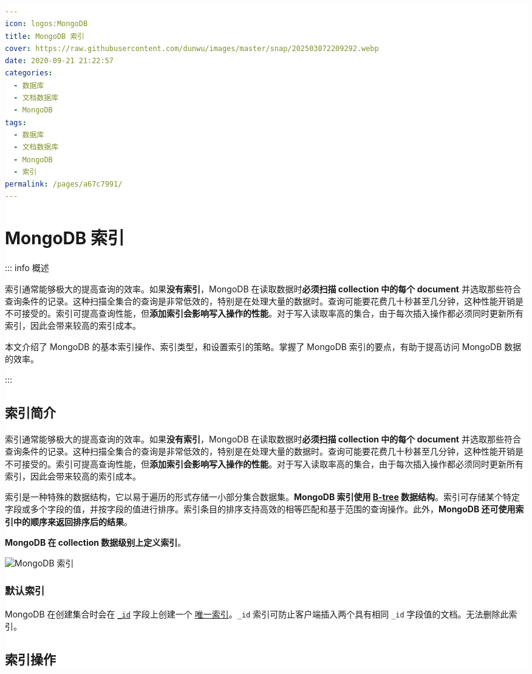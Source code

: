 ```yaml
---
icon: logos:MongoDB
title: MongoDB 索引
cover: https://raw.githubusercontent.com/dunwu/images/master/snap/202503072209292.webp
date: 2020-09-21 21:22:57
categories:
  - 数据库
  - 文档数据库
  - MongoDB
tags:
  - 数据库
  - 文档数据库
  - MongoDB
  - 索引
permalink: /pages/a67c7991/
---
```


# MongoDB 索引

::: info 概述

索引通常能够极大的提高查询的效率。如果**没有索引**，MongoDB 在读取数据时**必须扫描 collection 中的每个 document** 并选取那些符合查询条件的记录。这种扫描全集合的查询是非常低效的，特别是在处理大量的数据时。查询可能要花费几十秒甚至几分钟，这种性能开销是不可接受的。索引可提高查询性能，但**添加索引会影响写入操作的性能**。对于写入读取率高的集合，由于每次插入操作都必须同时更新所有索引，因此会带来较高的索引成本。

本文介绍了 MongoDB 的基本索引操作、索引类型，和设置索引的策略。掌握了 MongoDB 索引的要点，有助于提高访问 MongoDB 数据的效率。

:::



## 索引简介

索引通常能够极大的提高查询的效率。如果**没有索引**，MongoDB 在读取数据时**必须扫描 collection 中的每个 document** 并选取那些符合查询条件的记录。这种扫描全集合的查询是非常低效的，特别是在处理大量的数据时。查询可能要花费几十秒甚至几分钟，这种性能开销是不可接受的。索引可提高查询性能，但**添加索引会影响写入操作的性能**。对于写入读取率高的集合，由于每次插入操作都必须同时更新所有索引，因此会带来较高的索引成本。

索引是一种特殊的数据结构，它以易于遍历的形式存储一小部分集合数据集。**MongoDB 索引使用 [B-tree](https://en.wikipedia.org/wiki/B-tree) 数据结构**。索引可存储某个特定字段或多个字段的值，并按字段的值进行排序。索引条目的排序支持高效的相等匹配和基于范围的查询操作。此外，**MongoDB 还可使用索引中的顺序来返回排序后的结果**。

**MongoDB 在 collection 数据级别上定义索引**。

![MongoDB 索引](https://raw.githubusercontent.com/dunwu/images/master/snap/20200921210621.svg)

### 默认索引

MongoDB 在创建集合时会在 [`_id`](https://www.mongodb.com/zh-cn/docs/manual/core/index-unique/#std-label-index-type-unique) 字段上创建一个 [唯一索引](https://www.mongodb.com/zh-cn/docs/manual/core/document/#std-label-document-id-field)。`_id` 索引可防止客户端插入两个具有相同 `_id` 字段值的文档。无法删除此索引。

## 索引操作
